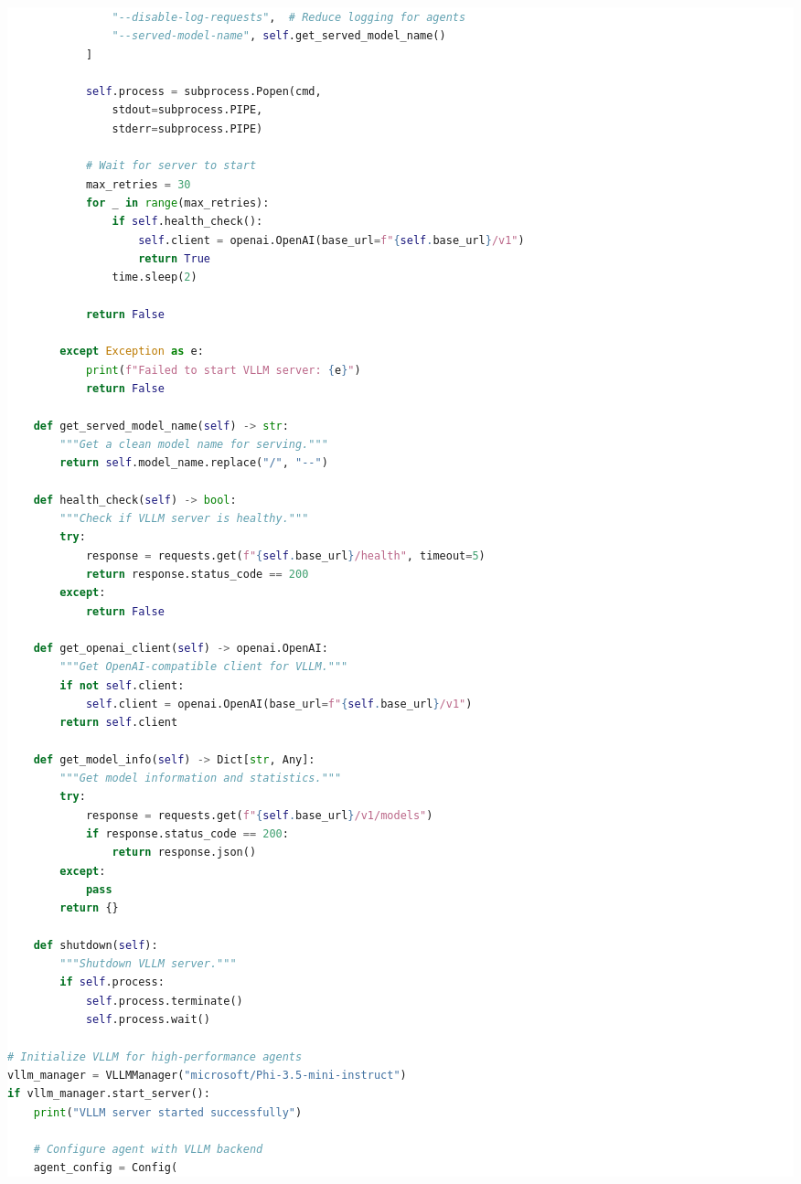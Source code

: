 ```python
                "--disable-log-requests",  # Reduce logging for agents
                "--served-model-name", self.get_served_model_name()
            ]
            
            self.process = subprocess.Popen(cmd, 
                stdout=subprocess.PIPE, 
                stderr=subprocess.PIPE)
            
            # Wait for server to start
            max_retries = 30
            for _ in range(max_retries):
                if self.health_check():
                    self.client = openai.OpenAI(base_url=f"{self.base_url}/v1")
                    return True
                time.sleep(2)
                
            return False
            
        except Exception as e:
            print(f"Failed to start VLLM server: {e}")
            return False
    
    def get_served_model_name(self) -> str:
        """Get a clean model name for serving."""
        return self.model_name.replace("/", "--")
    
    def health_check(self) -> bool:
        """Check if VLLM server is healthy."""
        try:
            response = requests.get(f"{self.base_url}/health", timeout=5)
            return response.status_code == 200
        except:
            return False
    
    def get_openai_client(self) -> openai.OpenAI:
        """Get OpenAI-compatible client for VLLM."""
        if not self.client:
            self.client = openai.OpenAI(base_url=f"{self.base_url}/v1")
        return self.client
    
    def get_model_info(self) -> Dict[str, Any]:
        """Get model information and statistics."""
        try:
            response = requests.get(f"{self.base_url}/v1/models")
            if response.status_code == 200:
                return response.json()
        except:
            pass
        return {}
    
    def shutdown(self):
        """Shutdown VLLM server."""
        if self.process:
            self.process.terminate()
            self.process.wait()

# Initialize VLLM for high-performance agents
vllm_manager = VLLMManager("microsoft/Phi-3.5-mini-instruct")
if vllm_manager.start_server():
    print("VLLM server started successfully")
    
    # Configure agent with VLLM backend
    agent_config = Config(
```